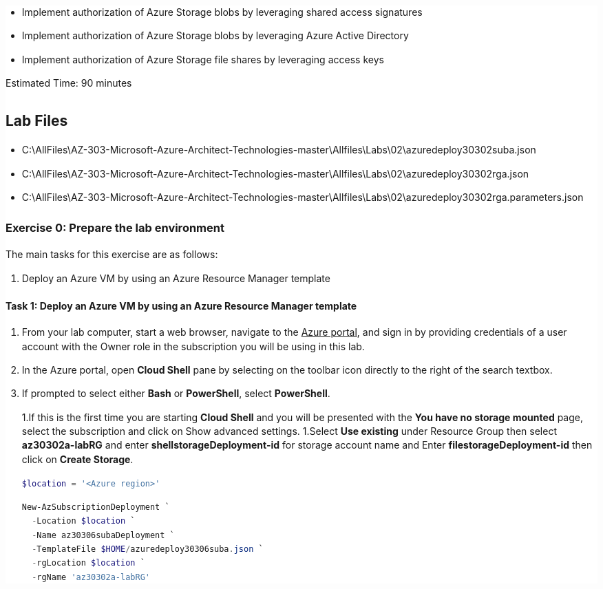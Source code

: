 -  Implement authorization of Azure Storage blobs by leveraging shared access signatures

-  Implement authorization of Azure Storage blobs by leveraging Azure Active Directory

-  Implement authorization of Azure Storage file shares by leveraging access keys


  



Estimated Time: 90 minutes


## Lab Files

-  C:\AllFiles\AZ-303-Microsoft-Azure-Architect-Technologies-master\Allfiles\Labs\\02\\azuredeploy30302suba.json

-  C:\AllFiles\AZ-303-Microsoft-Azure-Architect-Technologies-master\Allfiles\Labs\\02\\azuredeploy30302rga.json

-  C:\AllFiles\AZ-303-Microsoft-Azure-Architect-Technologies-master\Allfiles\Labs\\02\\azuredeploy30302rga.parameters.json


### Exercise 0: Prepare the lab environment

The main tasks for this exercise are as follows:

 1. Deploy an Azure VM by using an Azure Resource Manager template


#### Task 1: Deploy an Azure VM by using an Azure Resource Manager template

1. From your lab computer, start a web browser, navigate to the [Azure portal](https://portal.azure.com), and sign in by providing credentials of a user account with the Owner role in the subscription you will be using in this lab.

1. In the Azure portal, open **Cloud Shell** pane by selecting on the toolbar icon directly to the right of the search textbox.

1. If prompted to select either **Bash** or **PowerShell**, select **PowerShell**. 

    1.If this is the first time you are starting **Cloud Shell** and you will be presented with the **You have no storage mounted** page, select the subscription and click on Show advanced settings. 
1.Select **Use existing** under Resource Group then select **az30302a-labRG** and enter **shellstorageDeployment-id** for storage account name and Enter **filestorageDeployment-id** then click on **Create Storage**.



   ```powershell
   $location = '<Azure region>'
   ```
   
   ```powershell
   New-AzSubscriptionDeployment `
     -Location $location `
     -Name az30306subaDeployment `
     -TemplateFile $HOME/azuredeploy30306suba.json `
     -rgLocation $location `
     -rgName 'az30302a-labRG'
   ```

